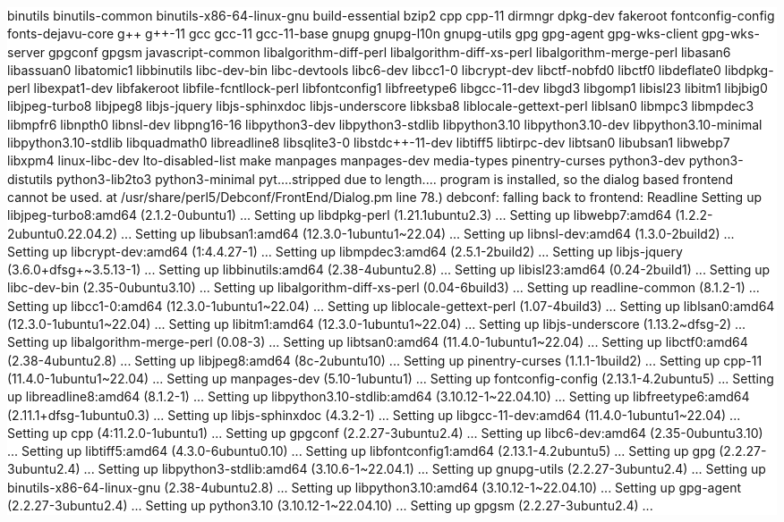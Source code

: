   binutils binutils-common binutils-x86-64-linux-gnu build-essential bzip2 cpp
  cpp-11 dirmngr dpkg-dev fakeroot fontconfig-config fonts-dejavu-core g++
  g++-11 gcc gcc-11 gcc-11-base gnupg gnupg-l10n gnupg-utils gpg gpg-agent
  gpg-wks-client gpg-wks-server gpgconf gpgsm javascript-common
  libalgorithm-diff-perl libalgorithm-diff-xs-perl libalgorithm-merge-perl
  libasan6 libassuan0 libatomic1 libbinutils libc-dev-bin libc-devtools
  libc6-dev libcc1-0 libcrypt-dev libctf-nobfd0 libctf0 libdeflate0
  libdpkg-perl libexpat1-dev libfakeroot libfile-fcntllock-perl libfontconfig1
  libfreetype6 libgcc-11-dev libgd3 libgomp1 libisl23 libitm1 libjbig0
  libjpeg-turbo8 libjpeg8 libjs-jquery libjs-sphinxdoc libjs-underscore
  libksba8 liblocale-gettext-perl liblsan0 libmpc3 libmpdec3 libmpfr6 libnpth0
  libnsl-dev libpng16-16 libpython3-dev libpython3-stdlib libpython3.10
  libpython3.10-dev libpython3.10-minimal libpython3.10-stdlib libquadmath0
  libreadline8 libsqlite3-0 libstdc++-11-dev libtiff5 libtirpc-dev libtsan0
  libubsan1 libwebp7 libxpm4 linux-libc-dev lto-disabled-list make manpages
  manpages-dev media-types pinentry-curses python3-dev python3-distutils
  python3-lib2to3 python3-minimal pyt....stripped due to length....
 program is installed, so the dialog based frontend cannot be used. at /usr/share/perl5/Debconf/FrontEnd/Dialog.pm line 78.)
debconf: falling back to frontend: Readline
Setting up libjpeg-turbo8:amd64 (2.1.2-0ubuntu1) ...
Setting up libdpkg-perl (1.21.1ubuntu2.3) ...
Setting up libwebp7:amd64 (1.2.2-2ubuntu0.22.04.2) ...
Setting up libubsan1:amd64 (12.3.0-1ubuntu1~22.04) ...
Setting up libnsl-dev:amd64 (1.3.0-2build2) ...
Setting up libcrypt-dev:amd64 (1:4.4.27-1) ...
Setting up libmpdec3:amd64 (2.5.1-2build2) ...
Setting up libjs-jquery (3.6.0+dfsg+~3.5.13-1) ...
Setting up libbinutils:amd64 (2.38-4ubuntu2.8) ...
Setting up libisl23:amd64 (0.24-2build1) ...
Setting up libc-dev-bin (2.35-0ubuntu3.10) ...
Setting up libalgorithm-diff-xs-perl (0.04-6build3) ...
Setting up readline-common (8.1.2-1) ...
Setting up libcc1-0:amd64 (12.3.0-1ubuntu1~22.04) ...
Setting up liblocale-gettext-perl (1.07-4build3) ...
Setting up liblsan0:amd64 (12.3.0-1ubuntu1~22.04) ...
Setting up libitm1:amd64 (12.3.0-1ubuntu1~22.04) ...
Setting up libjs-underscore (1.13.2~dfsg-2) ...
Setting up libalgorithm-merge-perl (0.08-3) ...
Setting up libtsan0:amd64 (11.4.0-1ubuntu1~22.04) ...
Setting up libctf0:amd64 (2.38-4ubuntu2.8) ...
Setting up libjpeg8:amd64 (8c-2ubuntu10) ...
Setting up pinentry-curses (1.1.1-1build2) ...
Setting up cpp-11 (11.4.0-1ubuntu1~22.04) ...
Setting up manpages-dev (5.10-1ubuntu1) ...
Setting up fontconfig-config (2.13.1-4.2ubuntu5) ...
Setting up libreadline8:amd64 (8.1.2-1) ...
Setting up libpython3.10-stdlib:amd64 (3.10.12-1~22.04.10) ...
Setting up libfreetype6:amd64 (2.11.1+dfsg-1ubuntu0.3) ...
Setting up libjs-sphinxdoc (4.3.2-1) ...
Setting up libgcc-11-dev:amd64 (11.4.0-1ubuntu1~22.04) ...
Setting up cpp (4:11.2.0-1ubuntu1) ...
Setting up gpgconf (2.2.27-3ubuntu2.4) ...
Setting up libc6-dev:amd64 (2.35-0ubuntu3.10) ...
Setting up libtiff5:amd64 (4.3.0-6ubuntu0.10) ...
Setting up libfontconfig1:amd64 (2.13.1-4.2ubuntu5) ...
Setting up gpg (2.2.27-3ubuntu2.4) ...
Setting up libpython3-stdlib:amd64 (3.10.6-1~22.04.1) ...
Setting up gnupg-utils (2.2.27-3ubuntu2.4) ...
Setting up binutils-x86-64-linux-gnu (2.38-4ubuntu2.8) ...
Setting up libpython3.10:amd64 (3.10.12-1~22.04.10) ...
Setting up gpg-agent (2.2.27-3ubuntu2.4) ...
Setting up python3.10 (3.10.12-1~22.04.10) ...
Setting up gpgsm (2.2.27-3ubuntu2.4) ...